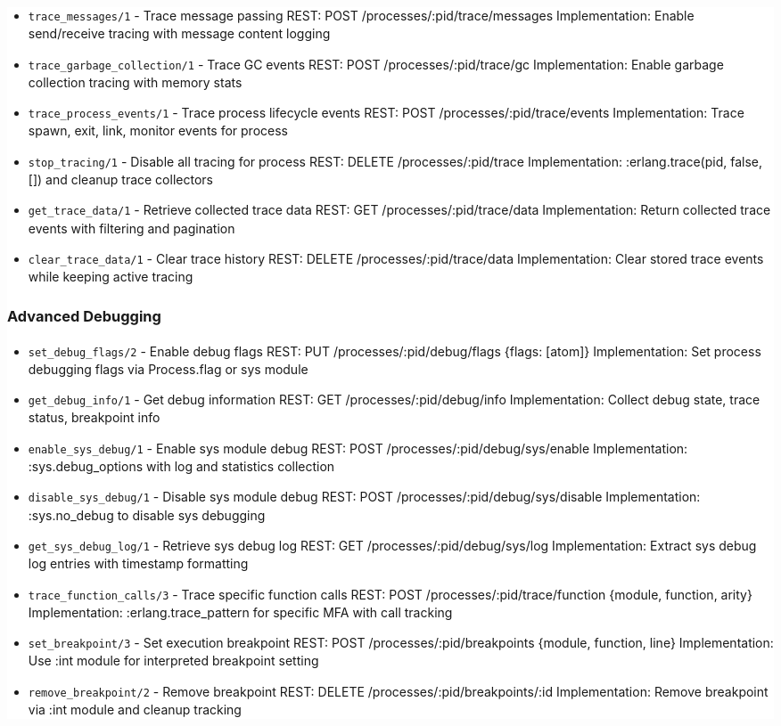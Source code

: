 - `trace_messages/1` - Trace message passing
  REST: POST /processes/:pid/trace/messages
  Implementation: Enable send/receive tracing with message content logging
  
- `trace_garbage_collection/1` - Trace GC events
  REST: POST /processes/:pid/trace/gc
  Implementation: Enable garbage collection tracing with memory stats
  
- `trace_process_events/1` - Trace process lifecycle events
  REST: POST /processes/:pid/trace/events
  Implementation: Trace spawn, exit, link, monitor events for process
  
- `stop_tracing/1` - Disable all tracing for process
  REST: DELETE /processes/:pid/trace
  Implementation: :erlang.trace(pid, false, []) and cleanup trace collectors
  
- `get_trace_data/1` - Retrieve collected trace data
  REST: GET /processes/:pid/trace/data
  Implementation: Return collected trace events with filtering and pagination
  
- `clear_trace_data/1` - Clear trace history
  REST: DELETE /processes/:pid/trace/data
  Implementation: Clear stored trace events while keeping active tracing

### Advanced Debugging
- `set_debug_flags/2` - Enable debug flags
  REST: PUT /processes/:pid/debug/flags {flags: [atom]}
  Implementation: Set process debugging flags via Process.flag or sys module
  
- `get_debug_info/1` - Get debug information
  REST: GET /processes/:pid/debug/info
  Implementation: Collect debug state, trace status, breakpoint info
  
- `enable_sys_debug/1` - Enable sys module debug
  REST: POST /processes/:pid/debug/sys/enable
  Implementation: :sys.debug_options with log and statistics collection
  
- `disable_sys_debug/1` - Disable sys module debug
  REST: POST /processes/:pid/debug/sys/disable
  Implementation: :sys.no_debug to disable sys debugging
  
- `get_sys_debug_log/1` - Retrieve sys debug log
  REST: GET /processes/:pid/debug/sys/log
  Implementation: Extract sys debug log entries with timestamp formatting
  
- `trace_function_calls/3` - Trace specific function calls
  REST: POST /processes/:pid/trace/function {module, function, arity}
  Implementation: :erlang.trace_pattern for specific MFA with call tracking
  
- `set_breakpoint/3` - Set execution breakpoint
  REST: POST /processes/:pid/breakpoints {module, function, line}
  Implementation: Use :int module for interpreted breakpoint setting
  
- `remove_breakpoint/2` - Remove breakpoint
  REST: DELETE /processes/:pid/breakpoints/:id
  Implementation: Remove breakpoint via :int module and cleanup tracking
  